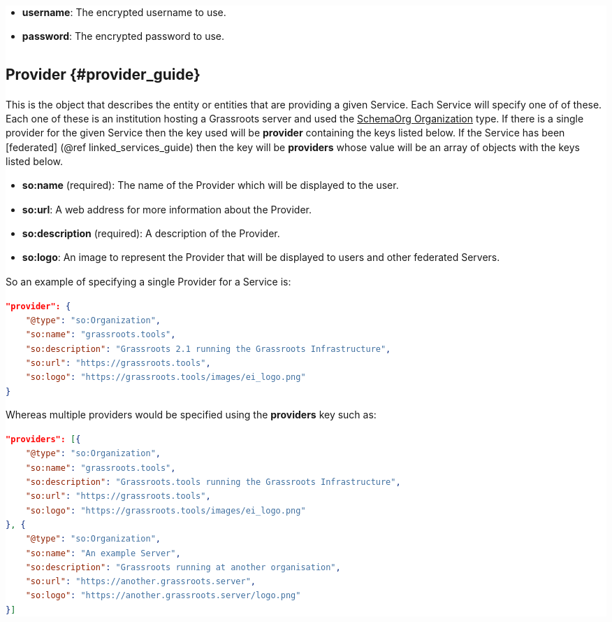 * **username**:
The encrypted username to use.

* **password**:
The encrypted password to use.

## Provider {#provider_guide}

This is the object that describes the entity or entities that are providing a given Service. Each Service will specify one of of these. Each one of these is an institution hosting a Grassroots server and used the [SchemaOrg Organization](http://schema.org/Organization) type.
If there is a single provider for the given Service then the key used will be **provider** containing the keys listed below. 
If the Service has been [federated] (@ref linked_services_guide) then the key will be **providers** whose value will be an array of objects with the keys listed below.

* **so:name** (required):
The name of the Provider which will be displayed to the user.

* **so:url**: 
A web address for more information about the Provider.

* **so:description** (required): 
A description of the Provider.
 
* **so:logo**:
An image to represent the Provider that will be displayed to users and other federated Servers.

So an example of specifying a single Provider for a Service is:

~~~.json
"provider": {
	"@type": "so:Organization",
	"so:name": "grassroots.tools",
	"so:description": "Grassroots 2.1 running the Grassroots Infrastructure",
	"so:url": "https://grassroots.tools",
	"so:logo": "https://grassroots.tools/images/ei_logo.png"
}
~~~

Whereas multiple providers would be specified using the **providers** key such as:

~~~.json
"providers": [{
	"@type": "so:Organization",
	"so:name": "grassroots.tools",
	"so:description": "Grassroots.tools running the Grassroots Infrastructure",
	"so:url": "https://grassroots.tools",
	"so:logo": "https://grassroots.tools/images/ei_logo.png"
}, {
	"@type": "so:Organization",
	"so:name": "An example Server",
	"so:description": "Grassroots running at another organisation",
	"so:url": "https://another.grassroots.server",
	"so:logo": "https://another.grassroots.server/logo.png"
}]
~~~
